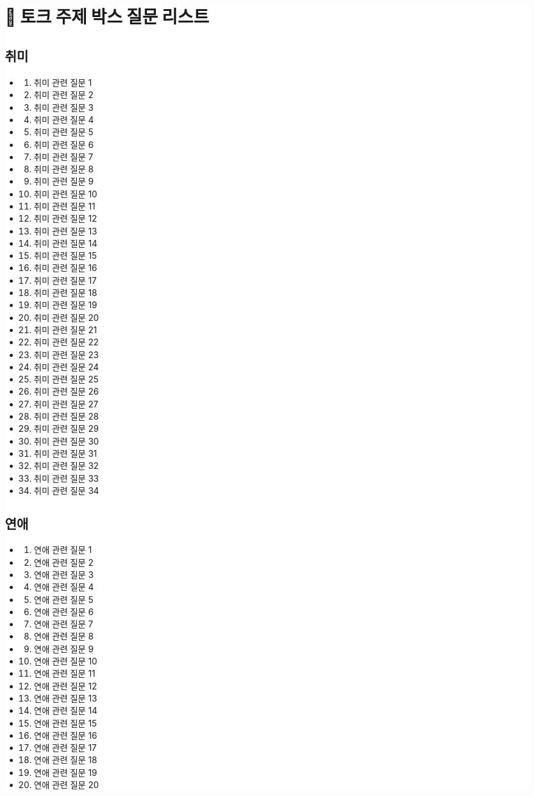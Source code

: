# 🍷 토크 주제 박스 질문 리스트


## 취미

- 1. 취미 관련 질문 1
- 2. 취미 관련 질문 2
- 3. 취미 관련 질문 3
- 4. 취미 관련 질문 4
- 5. 취미 관련 질문 5
- 6. 취미 관련 질문 6
- 7. 취미 관련 질문 7
- 8. 취미 관련 질문 8
- 9. 취미 관련 질문 9
- 10. 취미 관련 질문 10
- 11. 취미 관련 질문 11
- 12. 취미 관련 질문 12
- 13. 취미 관련 질문 13
- 14. 취미 관련 질문 14
- 15. 취미 관련 질문 15
- 16. 취미 관련 질문 16
- 17. 취미 관련 질문 17
- 18. 취미 관련 질문 18
- 19. 취미 관련 질문 19
- 20. 취미 관련 질문 20
- 21. 취미 관련 질문 21
- 22. 취미 관련 질문 22
- 23. 취미 관련 질문 23
- 24. 취미 관련 질문 24
- 25. 취미 관련 질문 25
- 26. 취미 관련 질문 26
- 27. 취미 관련 질문 27
- 28. 취미 관련 질문 28
- 29. 취미 관련 질문 29
- 30. 취미 관련 질문 30
- 31. 취미 관련 질문 31
- 32. 취미 관련 질문 32
- 33. 취미 관련 질문 33
- 34. 취미 관련 질문 34

## 연애

- 1. 연애 관련 질문 1
- 2. 연애 관련 질문 2
- 3. 연애 관련 질문 3
- 4. 연애 관련 질문 4
- 5. 연애 관련 질문 5
- 6. 연애 관련 질문 6
- 7. 연애 관련 질문 7
- 8. 연애 관련 질문 8
- 9. 연애 관련 질문 9
- 10. 연애 관련 질문 10
- 11. 연애 관련 질문 11
- 12. 연애 관련 질문 12
- 13. 연애 관련 질문 13
- 14. 연애 관련 질문 14
- 15. 연애 관련 질문 15
- 16. 연애 관련 질문 16
- 17. 연애 관련 질문 17
- 18. 연애 관련 질문 18
- 19. 연애 관련 질문 19
- 20. 연애 관련 질문 20